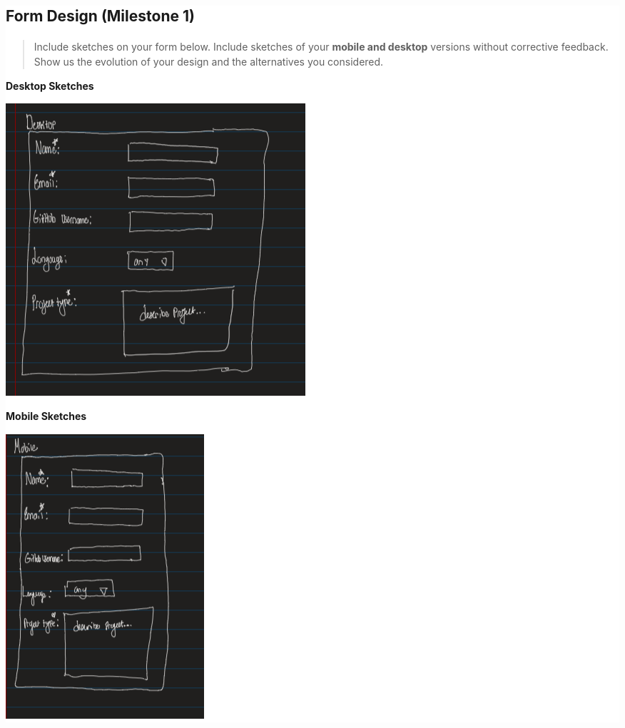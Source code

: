 
## Form Design (Milestone 1)
> Include sketches on your form below. Include sketches of your **mobile and desktop** versions without corrective feedback. Show us the evolution of your design and the alternatives you considered.

**Desktop Sketches**

![desktop-no-feedback](desktopnofeedback.png)

**Mobile Sketches**

![mobile-no-feedback](mobilenofeedback.png)
